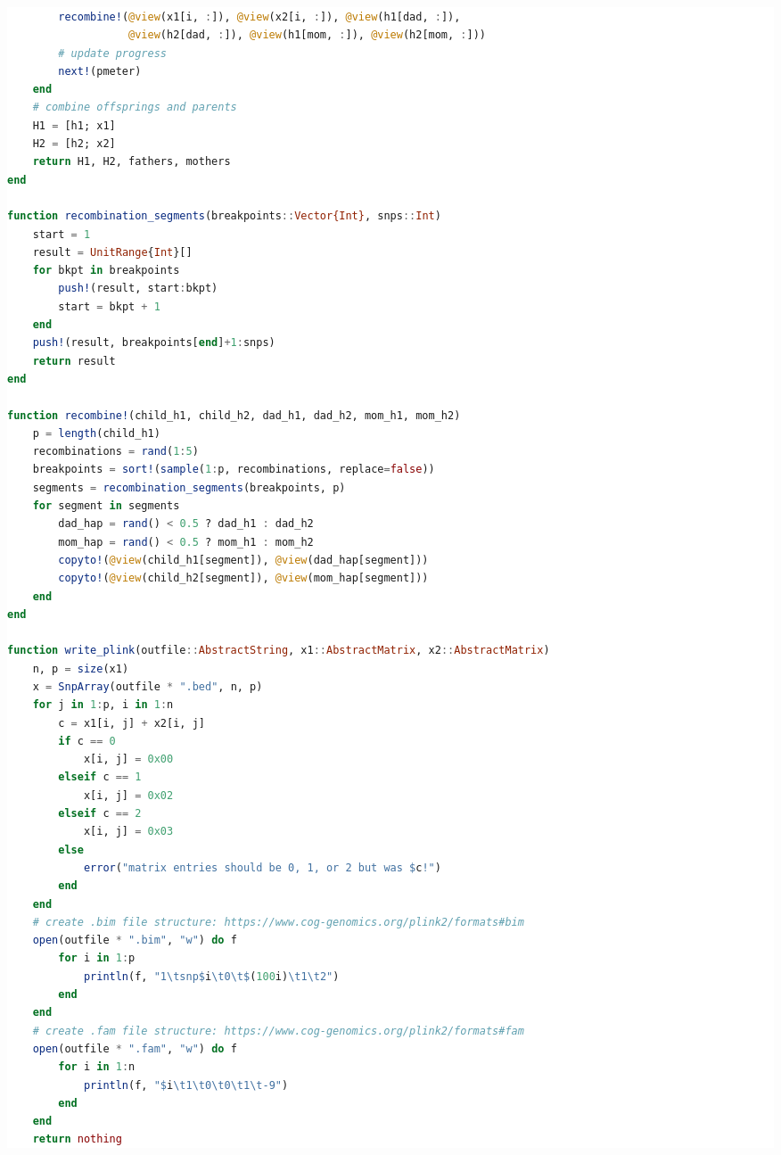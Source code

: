 ```julia
        recombine!(@view(x1[i, :]), @view(x2[i, :]), @view(h1[dad, :]),
                   @view(h2[dad, :]), @view(h1[mom, :]), @view(h2[mom, :]))
        # update progress
        next!(pmeter)
    end
    # combine offsprings and parents
    H1 = [h1; x1]
    H2 = [h2; x2]
    return H1, H2, fathers, mothers
end

function recombination_segments(breakpoints::Vector{Int}, snps::Int)
    start = 1
    result = UnitRange{Int}[]
    for bkpt in breakpoints
        push!(result, start:bkpt)
        start = bkpt + 1
    end
    push!(result, breakpoints[end]+1:snps)
    return result
end

function recombine!(child_h1, child_h2, dad_h1, dad_h2, mom_h1, mom_h2)
    p = length(child_h1)
    recombinations = rand(1:5)
    breakpoints = sort!(sample(1:p, recombinations, replace=false))
    segments = recombination_segments(breakpoints, p)
    for segment in segments
        dad_hap = rand() < 0.5 ? dad_h1 : dad_h2
        mom_hap = rand() < 0.5 ? mom_h1 : mom_h2
        copyto!(@view(child_h1[segment]), @view(dad_hap[segment]))
        copyto!(@view(child_h2[segment]), @view(mom_hap[segment]))
    end
end

function write_plink(outfile::AbstractString, x1::AbstractMatrix, x2::AbstractMatrix)
    n, p = size(x1)
    x = SnpArray(outfile * ".bed", n, p)
    for j in 1:p, i in 1:n
        c = x1[i, j] + x2[i, j]
        if c == 0
            x[i, j] = 0x00
        elseif c == 1
            x[i, j] = 0x02
        elseif c == 2
            x[i, j] = 0x03
        else
            error("matrix entries should be 0, 1, or 2 but was $c!")
        end
    end
    # create .bim file structure: https://www.cog-genomics.org/plink2/formats#bim
    open(outfile * ".bim", "w") do f
        for i in 1:p
            println(f, "1\tsnp$i\t0\t$(100i)\t1\t2")
        end
    end
    # create .fam file structure: https://www.cog-genomics.org/plink2/formats#fam
    open(outfile * ".fam", "w") do f
        for i in 1:n
            println(f, "$i\t1\t0\t0\t1\t-9")
        end
    end
    return nothing
```